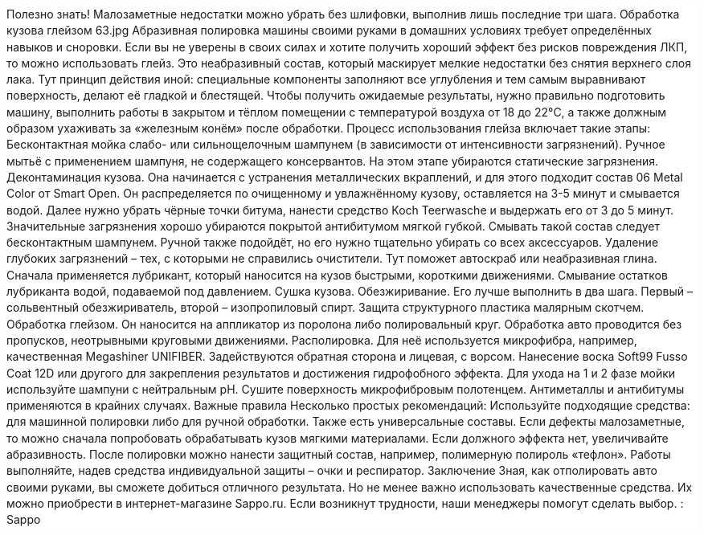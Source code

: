 Полезно знать! Малозаметные недостатки можно убрать без шлифовки, выполнив лишь последние три шага. 
Обработка кузова глейзом
63.jpg
Абразивная полировка машины своими руками в домашних условиях требует определённых навыков и сноровки. Если вы не уверены в своих силах и хотите получить хороший эффект без рисков повреждения ЛКП, то можно использовать глейз. Это неабразивный состав, который маскирует мелкие недостатки без снятия верхнего слоя лака. Тут принцип действия иной: специальные компоненты заполняют все углубления и тем самым выравнивают поверхность, делают её гладкой и блестящей. 
Чтобы получить ожидаемые результаты, нужно правильно подготовить машину, выполнить работы в закрытом и тёплом помещении с температурой воздуха от 18 до 22°C, а также должным образом ухаживать за «железным конём» после обработки. 
Процесс использования глейза включает такие этапы: 
Бесконтактная мойка слабо- или сильнощелочным шампунем (в зависимости от интенсивности загрязнений).
Ручное мытьё с применением шампуня, не содержащего консервантов. На этом этапе убираются статические загрязнения.
Деконтаминация кузова. Она начинается с устранения металлических вкраплений, и для этого подходит состав 06 Metal Color от Smart Open. Он распределяется по очищенному и увлажнённому кузову, оставляется на 3-5 минут и смывается водой. Далее нужно убрать чёрные точки битума, нанести средство Koch Teerwasche и выдержать его от 3 до 5 минут. Значительные загрязнения хорошо убираются покрытой антибитумом мягкой губкой. Смывать такой состав следует бесконтактным шампунем. Ручной также подойдёт, но его нужно тщательно убирать со всех аксессуаров.
Удаление глубоких загрязнений – тех, с которыми не справились очистители. Тут поможет автоскраб или неабразивная глина. Сначала применяется лубрикант, который наносится на кузов быстрыми, короткими движениями.
Смывание остатков лубриканта водой, подаваемой под давлением.
Сушка кузова.
Обезжиривание. Его лучше выполнить в два шага. Первый – сольвентный обезжириватель, второй – изопропиловый спирт.
Защита структурного пластика малярным скотчем.
Обработка глейзом. Он наносится на аппликатор из поролона либо полировальный круг. Обработка авто проводится без пропусков, неотрывными круговыми движениями.
Располировка. Для неё используется микрофибра, например, качественная Megashiner UNIFIBER. Задействуются обратная сторона и лицевая, с ворсом.
Нанесение воска Soft99 Fusso Coat 12D или другого для закрепления результатов и достижения гидрофобного эффекта. 
Для ухода на 1 и 2 фазе мойки используйте шампуни с нейтральным pH. Сушите поверхность микрофибровым полотенцем. Антиметаллы и антибитумы применяются в крайних случаях. 
Важные правила
Несколько простых рекомендаций: 
Используйте подходящие средства: для машинной полировки либо для ручной обработки. Также есть универсальные составы.
Если дефекты малозаметные, то можно сначала попробовать обрабатывать кузов мягкими материалами. Если должного эффекта нет, увеличивайте абразивность.
После полировки можно нанести защитный состав, например, полимерную полироль «тефлон».
Работы выполняйте, надев средства индивидуальной защиты – очки и респиратор. 
Заключение
Зная, как отполировать авто своими руками, вы сможете добиться отличного результата. Но не менее важно использовать качественные средства. Их можно приобрести в интернет-магазине Sappo.ru. Если возникнут трудности, наши менеджеры помогут сделать выбор. 
: Sappo
